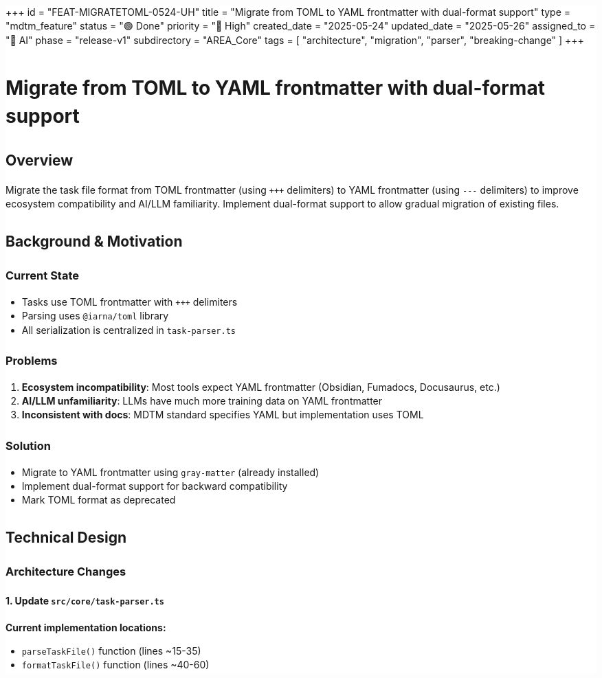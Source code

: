 +++
id = "FEAT-MIGRATETOML-0524-UH"
title = "Migrate from TOML to YAML frontmatter with dual-format support"
type = "mdtm_feature"
status = "🟢 Done"
priority = "🔼 High"
created_date = "2025-05-24"
updated_date = "2025-05-26"
assigned_to = "🤖 AI"
phase = "release-v1"
subdirectory = "AREA_Core"
tags = [ "architecture", "migration", "parser", "breaking-change" ]
+++

# Migrate from TOML to YAML frontmatter with dual-format support

## Overview

Migrate the task file format from TOML frontmatter (using `+++` delimiters) to YAML frontmatter (using `---` delimiters) to improve ecosystem compatibility and AI/LLM familiarity. Implement dual-format support to allow gradual migration of existing files.

## Background & Motivation

### Current State
- Tasks use TOML frontmatter with `+++` delimiters
- Parsing uses `@iarna/toml` library
- All serialization is centralized in `task-parser.ts`

### Problems
1. **Ecosystem incompatibility**: Most tools expect YAML frontmatter (Obsidian, Fumadocs, Docusaurus, etc.)
2. **AI/LLM unfamiliarity**: LLMs have much more training data on YAML frontmatter
3. **Inconsistent with docs**: MDTM standard specifies YAML but implementation uses TOML

### Solution
- Migrate to YAML frontmatter using `gray-matter` (already installed)
- Implement dual-format support for backward compatibility
- Mark TOML format as deprecated

## Technical Design

### Architecture Changes

#### 1. **Update `src/core/task-parser.ts`**

**Current implementation locations:**
- `parseTaskFile()` function (lines ~15-35)
- `formatTaskFile()` function (lines ~40-60)
